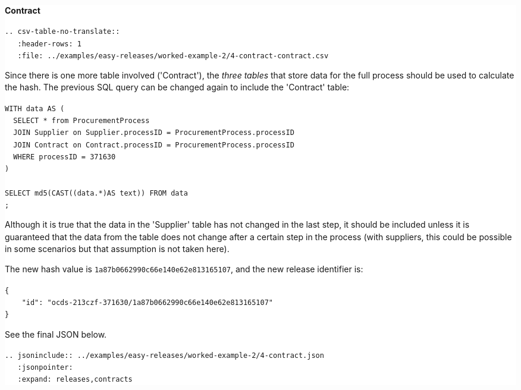 **Contract**

```eval_rst
.. csv-table-no-translate::
   :header-rows: 1
   :file: ../examples/easy-releases/worked-example-2/4-contract-contract.csv
```

Since there is one more table involved ('Contract'), the *three tables* that
store data for the full process should be used to calculate the hash. The
previous SQL query can be changed again to include the 'Contract' table:

```
WITH data AS (
  SELECT * from ProcurementProcess
  JOIN Supplier on Supplier.processID = ProcurementProcess.processID
  JOIN Contract on Contract.processID = ProcurementProcess.processID 
  WHERE processID = 371630
)

SELECT md5(CAST((data.*)AS text)) FROM data
;
```

Although it is true that the data in the 'Supplier' table has not changed in
the last step, it should be included unless it is guaranteed that the data from
the table does not change after a certain step in the process (with suppliers,
this could be possible in some scenarios but that assumption is not taken here).

The new hash value is `1a87b0662990c66e140e62e813165107`, and the new release
identifier is:

```
{
    "id": "ocds-213czf-371630/1a87b0662990c66e140e62e813165107"
}
```

See the final JSON below.

```eval_rst
.. jsoninclude:: ../examples/easy-releases/worked-example-2/4-contract.json
   :jsonpointer:
   :expand: releases,contracts
```

